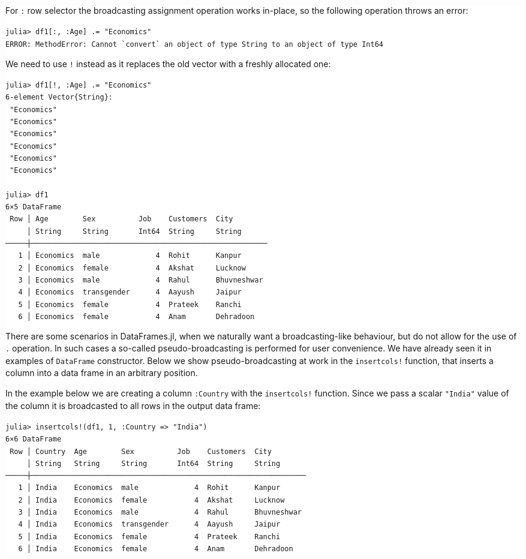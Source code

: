 For `:` row selector the broadcasting assignment operation works in-place,
so the following operation throws an error:

```jldoctest dataframe
julia> df1[:, :Age] .= "Economics"
ERROR: MethodError: Cannot `convert` an object of type String to an object of type Int64
```

We need to use `!` instead as it replaces the old vector with a freshly allocated one:

```jldoctest dataframe
julia> df1[!, :Age] .= "Economics"
6-element Vector{String}:
 "Economics"
 "Economics"
 "Economics"
 "Economics"
 "Economics"
 "Economics"

julia> df1
6×5 DataFrame
 Row │ Age        Sex          Job    Customers  City
     │ String     String       Int64  String     String
─────┼───────────────────────────────────────────────────────
   1 │ Economics  male             4  Rohit      Kanpur
   2 │ Economics  female           4  Akshat     Lucknow
   3 │ Economics  male             4  Rahul      Bhuvneshwar
   4 │ Economics  transgender      4  Aayush     Jaipur
   5 │ Economics  female           4  Prateek    Ranchi
   6 │ Economics  female           4  Anam       Dehradoon
```

There are some scenarios in DataFrames.jl, when we naturally want a
broadcasting-like behaviour, but do not allow for the use of `.` operation. In
such cases a so-called pseudo-broadcasting is performed for user convenience. We
have already seen it in examples of `DataFrame` constructor. Below we show
pseudo-broadcasting at work in the `insertcols!` function, that inserts a column
into a data frame in an arbitrary position.

In the example below we are creating a column `:Country` with the `insertcols!`
function. Since we pass a scalar `"India"` value of the column it is broadcasted
to all rows in the output data frame:

```jldoctest dataframe
julia> insertcols!(df1, 1, :Country => "India")
6×6 DataFrame
 Row │ Country  Age        Sex          Job    Customers  City
     │ String   String     String       Int64  String     String
─────┼────────────────────────────────────────────────────────────────
   1 │ India    Economics  male             4  Rohit      Kanpur
   2 │ India    Economics  female           4  Akshat     Lucknow
   3 │ India    Economics  male             4  Rahul      Bhuvneshwar
   4 │ India    Economics  transgender      4  Aayush     Jaipur
   5 │ India    Economics  female           4  Prateek    Ranchi
   6 │ India    Economics  female           4  Anam       Dehradoon
```
